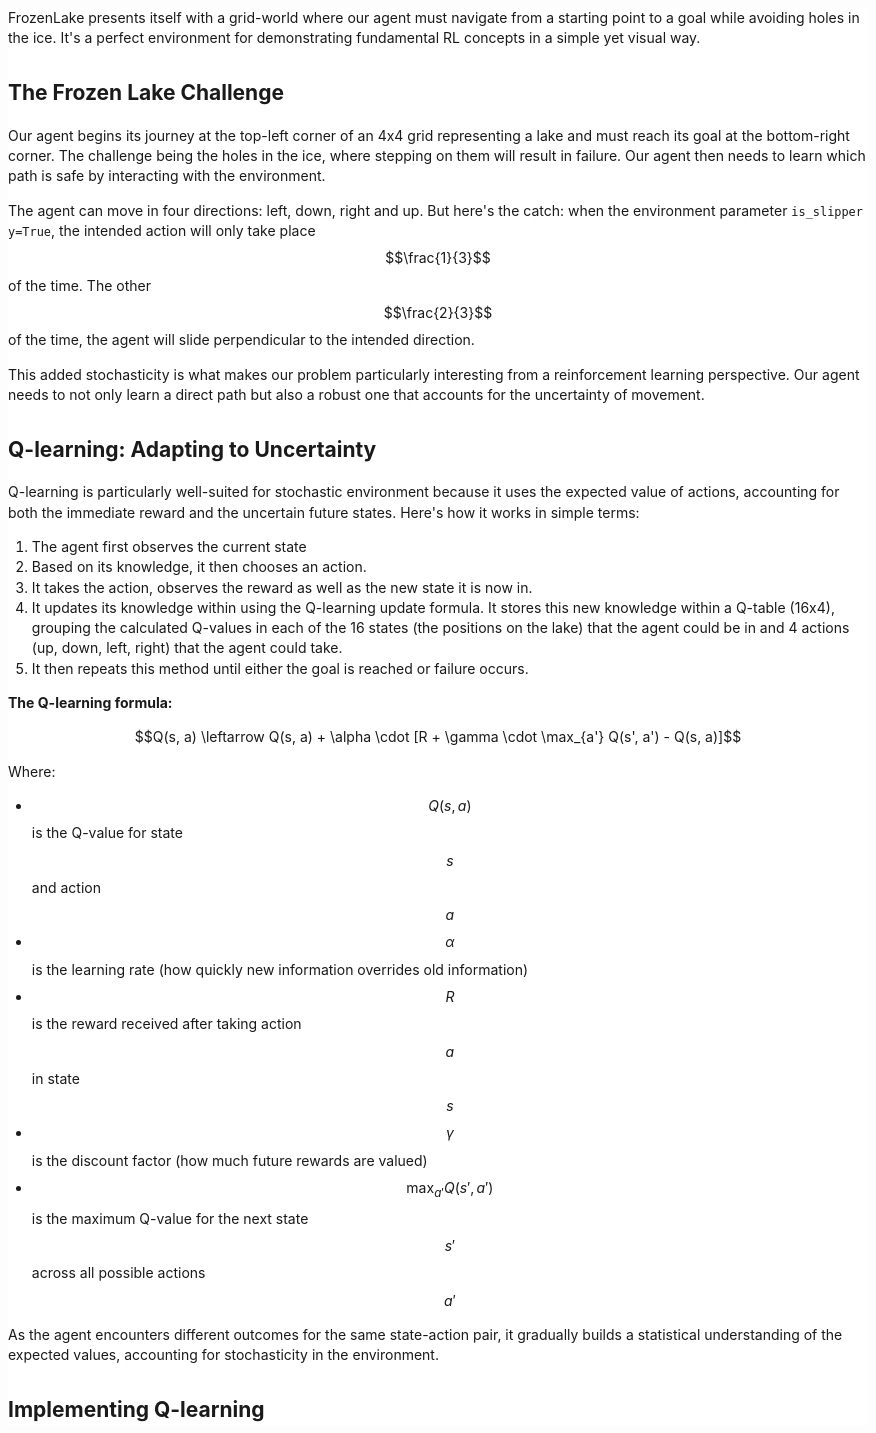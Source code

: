 FrozenLake presents itself with a grid-world where our agent must navigate from a starting point to a goal while avoiding holes in the ice. It's a perfect environment for demonstrating fundamental RL concepts in a simple yet visual way.

## The Frozen Lake Challenge

Our agent begins its journey at the top-left corner of an 4x4 grid representing a lake and must reach its goal at the bottom-right corner. The challenge being the holes in the ice, where stepping on them will result in failure. Our agent then needs to learn which path is safe by interacting with the environment. 

The agent can move in four directions: left, down, right and up. But here's the catch: when the environment parameter `is_slippery=True`, the intended action will only take place $$\frac{1}{3}$$ of the time. The other $$\frac{2}{3}$$ of the time, the agent will slide perpendicular to the intended direction. 

This added stochasticity is what makes our problem particularly interesting from a reinforcement learning perspective. Our agent needs to not only learn a direct path but also a robust one that accounts for the uncertainty of movement. 

## Q-learning: Adapting to Uncertainty

Q-learning is particularly well-suited for stochastic environment because it uses the expected value of actions, accounting for both the immediate reward and the uncertain future states. Here's how it works in simple terms:

1. The agent first observes the current state 
2. Based on its knowledge, it then chooses an action. 
3. It takes the action, observes the reward as well as the new state it is now in. 
4. It updates its knowledge within using the Q-learning update formula. It stores this new knowledge within a Q-table (16x4), grouping the calculated Q-values in each of the 16 states (the positions on the lake) that the agent could be in and 4 actions (up, down, left, right) that the agent could take. 
5. It then repeats this method until either the goal is reached or failure occurs.

**The Q-learning formula:**

<div align="center">
$$Q(s, a) \leftarrow Q(s, a) + \alpha \cdot [R + \gamma \cdot \max_{a'} Q(s', a')  - Q(s, a)]$$
</div>

Where:
- $$Q(s, a)$$ is the Q-value for state $$s$$ and action $$a$$  
- $$\alpha$$ is the learning rate (how quickly new information overrides old information)  
- $$R$$ is the reward received after taking action $$a$$ in state $$s$$  
- $$\gamma$$ is the discount factor (how much future rewards are valued)  
- $$\max_{a'} Q(s', a')$$ is the maximum Q-value for the next state $$s'$$ across all possible actions $$a'$$

As the agent encounters different outcomes for the same state-action pair, it gradually builds a statistical understanding of the expected values, accounting for stochasticity in the environment.

## Implementing Q-learning
